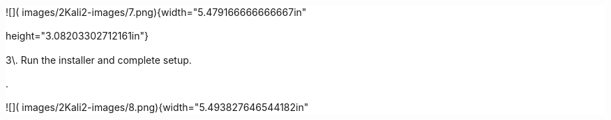 \![\]( images/2Kali2-images/7.png){width=\"5.479166666666667in\"

height=\"3.08203302712161in\"}

3\\. Run the installer and complete setup.

.

\![\]( images/2Kali2-images/8.png){width=\"5.493827646544182in\"
